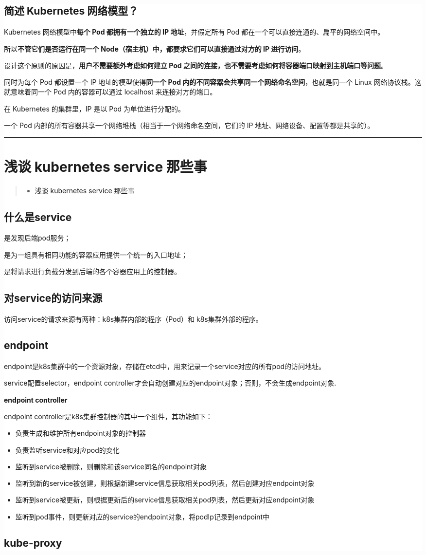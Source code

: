 
## 简述 Kubernetes 网络模型？
Kubernetes 网络模型中**每个 Pod 都拥有一个独立的 IP 地址**，并假定所有 Pod 都在一个可以直接连通的、扁平的网络空间中。

所以**不管它们是否运行在同一个 Node（宿主机）中，都要求它们可以直接通过对方的 IP 进行访问**。

设计这个原则的原因是，**用户不需要额外考虑如何建立 Pod 之间的连接，也不需要考虑如何将容器端口映射到主机端口等问题**。

同时为每个 Pod 都设置一个 IP 地址的模型使得**同一个 Pod 内的不同容器会共享同一个网络命名空间**，也就是同一个 Linux 网络协议栈。这就意味着同一个 Pod 内的容器可以通过 localhost 来连接对方的端口。

在 Kubernetes 的集群里，IP 是以 Pod 为单位进行分配的。

一个 Pod 内部的所有容器共享一个网络堆栈（相当于一个网络命名空间，它们的 IP 地址、网络设备、配置等都是共享的）。

---
# 浅谈 kubernetes service 那些事
> - [浅谈 kubernetes service 那些事](https://zhuanlan.zhihu.com/p/39909011)

## **什么是service**

是发现后端pod服务；

是为一组具有相同功能的容器应用提供一个统一的入口地址；

是将请求进行负载分发到后端的各个容器应用上的控制器。

## **对service的访问来源**

访问service的请求来源有两种：k8s集群内部的程序（Pod）和 k8s集群外部的程序。

## endpoint

endpoint是k8s集群中的一个资源对象，存储在etcd中，用来记录一个service对应的所有pod的访问地址。

service配置selector，endpoint controller才会自动创建对应的endpoint对象；否则，不会生成endpoint对象.

**endpoint controller**

endpoint controller是k8s集群控制器的其中一个组件，其功能如下：

- 负责生成和维护所有endpoint对象的控制器

- 负责监听service和对应pod的变化

- 监听到service被删除，则删除和该service同名的endpoint对象

- 监听到新的service被创建，则根据新建service信息获取相关pod列表，然后创建对应endpoint对象

- 监听到service被更新，则根据更新后的service信息获取相关pod列表，然后更新对应endpoint对象

- 监听到pod事件，则更新对应的service的endpoint对象，将podIp记录到endpoint中

## **kube-proxy**
